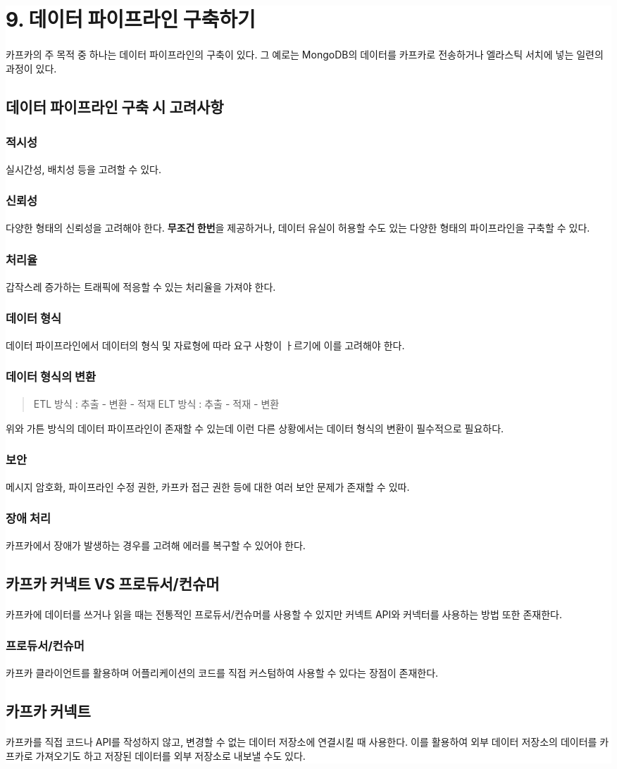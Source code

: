 # 9. 데이터 파이프라인 구축하기

카프카의 주 목적 중 하나는 데이터 파이프라인의 구축이 있다. 그 예로는 MongoDB의 데이터를 카프카로 전송하거나 엘라스틱 서치에 넣는 일련의 과정이 있다.

## 데이터 파이프라인 구축 시 고려사항

### 적시성

실시간성, 배치성 등을 고려할 수 있다.

### 신뢰성

다양한 형태의 신뢰성을 고려해야 한다. **무조건 한번**을 제공하거나, 데이터 유실이 허용할 수도 있는 다양한 형태의 파이프라인을 구축할 수 있다.

### 처리율

갑작스레 증가하는 트래픽에 적응할 수 있는 처리율을 가져야 한다.


### 데이터 형식

데이터 파이프라인에서 데이터의 형식 및 자료형에 따라 요구 사항이 ㅏ르기에 이를 고려해야 한다.


### 데이터 형식의 변환

> ETL 방식 : 추출 - 변환 - 적재
> ELT 방식 : 추출 - 적재 - 변환

위와 가튼 방식의 데이터 파이프라인이 존재할 수 있는데 이런 다른 상황에서는 데이터 형식의 변환이 필수적으로 필요하다.

### 보안

메시지 암호화, 파이프라인 수정 권한, 카프카 접근 권한 등에 대한 여러 보안 문제가 존재할 수 있따.


### 장애 처리

카프카에서 장애가 발생하는 경우를 고려해 에러를 복구할 수 있어야 한다.

## 카프카 커낵트 VS 프로듀서/컨슈머

카프카에 데이터를 쓰거나 읽을 때는 전통적인 프로듀서/컨슈머를 사용할 수 있지만 커넥트 API와 커넥터를 사용하는 방법 또한 존재한다.

### 프로듀서/컨슈머

카프카 클라이언트를 활용하며 어플리케이션의 코드를 직접 커스텀하여 사용할 수 있다는 장점이 존재한다.

## 카프카 커넥트

카프카를 직접 코드나 API를 작성하지 않고, 변경할 수 없는 데이터 저장소에 연결시킬 때 사용한다. 이를 활용하여 외부 데이터 저장소의 데이터를 카프카로 가져오기도 하고 저장된 데이터를 외부 저장소로 내보낼 수도 있다.
